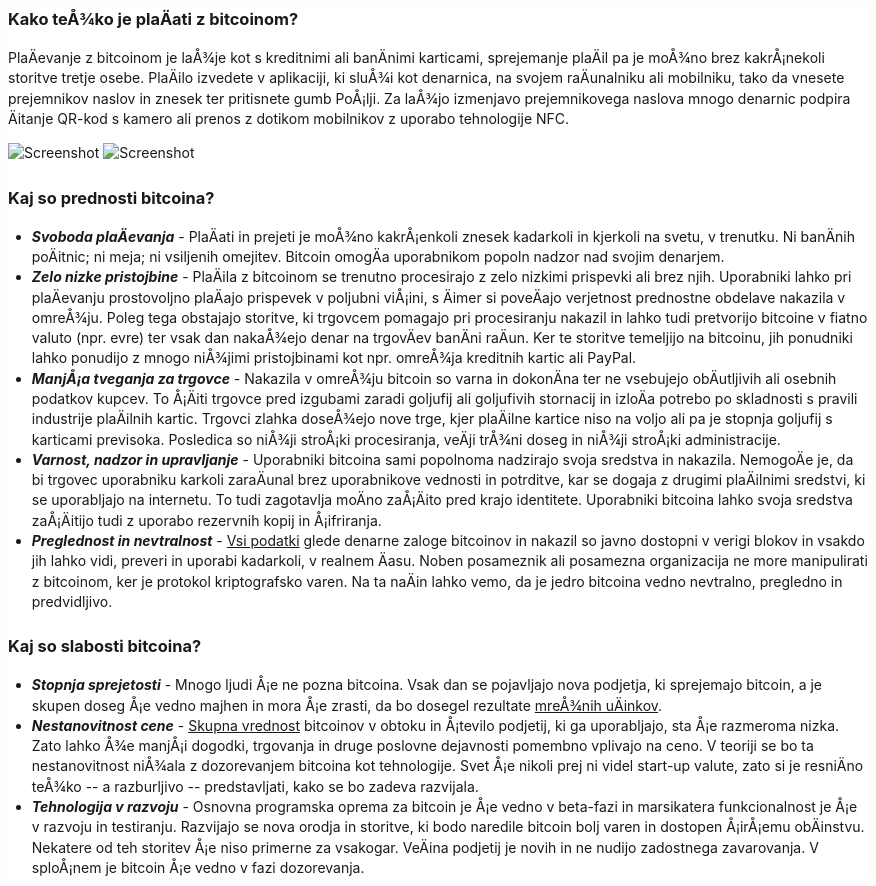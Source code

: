 ### Kako teÅ¾ko je plaÄati z bitcoinom?

PlaÄevanje z bitcoinom je laÅ¾je kot s kreditnimi ali banÄnimi karticami,
sprejemanje plaÄil pa je moÅ¾no brez kakrÅ¡nekoli storitve tretje osebe.
PlaÄilo izvedete v aplikaciji, ki sluÅ¾i kot denarnica, na svojem
raÄunalniku ali mobilniku, tako da vnesete prejemnikov naslov in znesek ter
pritisnete gumb PoÅ¡lji. Za laÅ¾jo izmenjavo prejemnikovega naslova mnogo
denarnic podpira Äitanje QR-kod s kamero ali prenos z dotikom mobilnikov z
uporabo tehnologije NFC.

![Screenshot](/img/faq/mobile_send.png?1716491272)
![Screenshot](/img/faq/mobile_receive.png?1716491272)

### Kaj so prednosti bitcoina?

  * _**Svoboda plaÄevanja**_ \- PlaÄati in prejeti je moÅ¾no kakrÅ¡enkoli znesek kadarkoli in kjerkoli na svetu, v trenutku. Ni banÄnih poÄitnic; ni meja; ni vsiljenih omejitev. Bitcoin omogÄa uporabnikom popoln nadzor nad svojim denarjem.
  * _**Zelo nizke pristojbine**_ \- PlaÄila z bitcoinom se trenutno procesirajo z zelo nizkimi prispevki ali brez njih. Uporabniki lahko pri plaÄevanju prostovoljno plaÄajo prispevek v poljubni viÅ¡ini, s Äimer si poveÄajo verjetnost prednostne obdelave nakazila v omreÅ¾ju. Poleg tega obstajajo storitve, ki trgovcem pomagajo pri procesiranju nakazil in lahko tudi pretvorijo bitcoine v fiatno valuto (npr. evre) ter vsak dan nakaÅ¾ejo denar na trgovÄev banÄni raÄun. Ker te storitve temeljijo na bitcoinu, jih ponudniki lahko ponudijo z mnogo niÅ¾jimi pristojbinami kot npr. omreÅ¾ja kreditnih kartic ali PayPal.
  * _**ManjÅ¡a tveganja za trgovce**_ \- Nakazila v omreÅ¾ju bitcoin so varna in dokonÄna ter ne vsebujejo obÄutljivih ali osebnih podatkov kupcev. To Å¡Äiti trgovce pred izgubami zaradi goljufij ali goljufivih stornacij in izloÄa potrebo po skladnosti s pravili industrije plaÄilnih kartic. Trgovci zlahka doseÅ¾ejo nove trge, kjer plaÄilne kartice niso na voljo ali pa je stopnja goljufij s karticami previsoka. Posledica so niÅ¾ji stroÅ¡ki procesiranja, veÄji trÅ¾ni doseg in niÅ¾ji stroÅ¡ki administracije.
  * _**Varnost, nadzor in upravljanje**_ \- Uporabniki bitcoina sami popolnoma nadzirajo svoja sredstva in nakazila. NemogoÄe je, da bi trgovec uporabniku karkoli zaraÄunal brez uporabnikove vednosti in potrditve, kar se dogaja z drugimi plaÄilnimi sredstvi, ki se uporabljajo na internetu. To tudi zagotavlja moÄno zaÅ¡Äito pred krajo identitete. Uporabniki bitcoina lahko svoja sredstva zaÅ¡Äitijo tudi z uporabo rezervnih kopij in Å¡ifriranja.
  * _**Preglednost in nevtralnost**_ \- [Vsi podatki](https://live.blockcypher.com/btc/) glede denarne zaloge bitcoinov in nakazil so javno dostopni v verigi blokov in vsakdo jih lahko vidi, preveri in uporabi kadarkoli, v realnem Äasu. Noben posameznik ali posamezna organizacija ne more manipulirati z bitcoinom, ker je protokol kriptografsko varen. Na ta naÄin lahko vemo, da je jedro bitcoina vedno nevtralno, pregledno in predvidljivo.

### Kaj so slabosti bitcoina?

  * _**Stopnja sprejetosti**_ \- Mnogo ljudi Å¡e ne pozna bitcoina. Vsak dan se pojavljajo nova podjetja, ki sprejemajo bitcoin, a je skupen doseg Å¡e vedno majhen in mora Å¡e zrasti, da bo dosegel rezultate [mreÅ¾nih uÄinkov](https://en.wikipedia.org/wiki/Network_effect).
  * _**Nestanovitnost cene**_ \- [Skupna vrednost](https://bitcoincharts.com/bitcoin/) bitcoinov v obtoku in Å¡tevilo podjetij, ki ga uporabljajo, sta Å¡e razmeroma nizka. Zato lahko Å¾e manjÅ¡i dogodki, trgovanja in druge poslovne dejavnosti pomembno vplivajo na ceno. V teoriji se bo ta nestanovitnost niÅ¾ala z dozorevanjem bitcoina kot tehnologije. Svet Å¡e nikoli prej ni videl start-up valute, zato si je resniÄno teÅ¾ko -- a razburljivo -- predstavljati, kako se bo zadeva razvijala.
  * _**Tehnologija v razvoju**_ \- Osnovna programska oprema za bitcoin je Å¡e vedno v beta-fazi in marsikatera funkcionalnost je Å¡e v razvoju in testiranju. Razvijajo se nova orodja in storitve, ki bodo naredile bitcoin bolj varen in dostopen Å¡irÅ¡emu obÄinstvu. Nekatere od teh storitev Å¡e niso primerne za vsakogar. VeÄina podjetij je novih in ne nudijo zadostnega zavarovanja. V sploÅ¡nem je bitcoin Å¡e vedno v fazi dozorevanja.
